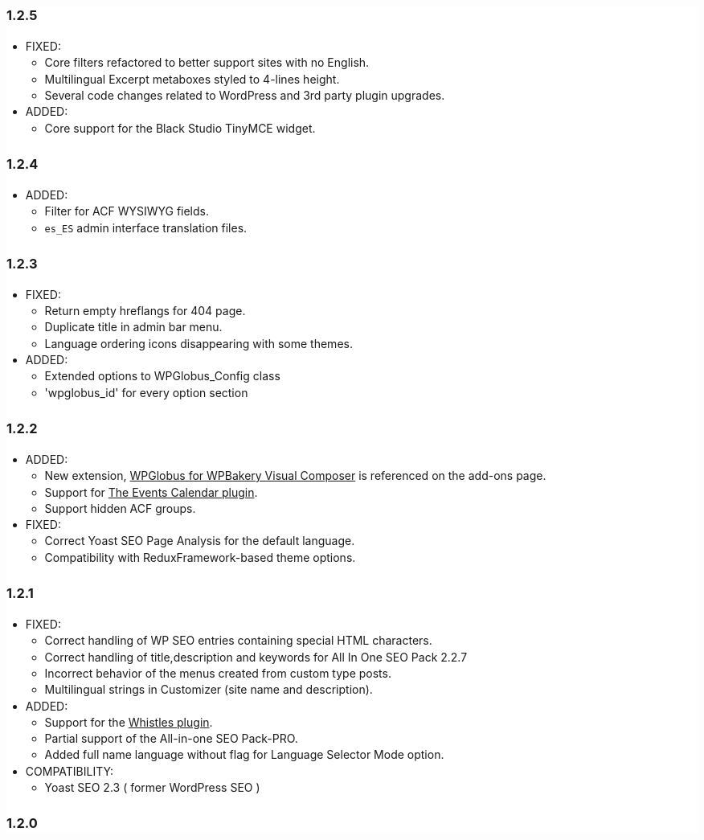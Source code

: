 ### 1.2.5 ###

* FIXED:
	* Core filters refactored to better support sites with no English.
	* Multilingual Excerpt metaboxes styled to 4-lines height.
	* Several code changes related to WordPress and 3rd party plugin upgrades.
* ADDED:
	* Core support for the Black Studio TinyMCE widget.

### 1.2.4 ###

* ADDED:
	* Filter for ACF WYSIWYG fields.
	* `es_ES` admin interface translation files.

### 1.2.3 ###

* FIXED:
	* Return empty hreflangs for 404 page.
	* Duplicate title in admin bar menu.
	* Language ordering icons disappearing with some themes.
* ADDED:
	* Extended options to WPGlobus_Config class
	* 'wpglobus_id' for every option section
	
### 1.2.2 ###

* ADDED:
	* New extension, [WPGlobus for WPBakery Visual Composer](https://wordpress.org/plugins/wpglobus-for-wpbakery-visual-composer/) is referenced on the add-ons page.
	* Support for [The Events Calendar plugin](https://wordpress.org/plugins/the-events-calendar/).
	* Support hidden ACF groups.
* FIXED:
	* Correct Yoast SEO Page Analysis for the default language.
	* Compatibility with ReduxFramework-based theme options.

### 1.2.1 ###

* FIXED:
	* Correct handling of WP SEO entries containing special HTML characters.
	* Correct handling of title,description and keywords for All In One SEO Pack 2.2.7
	* Incorrect behavior of the menus created from custom type posts.
	* Multilingual strings in Customizer (site name and description).
* ADDED:
	* Support for the [Whistles plugin](https://wordpress.org/plugins/whistles/).
	* Partial support of the All-in-one SEO Pack-PRO.
	* Added full name language without flag for Language Selector Mode option.
* COMPATIBILITY:
	* Yoast SEO 2.3 ( former WordPress SEO )
	
### 1.2.0 ###
